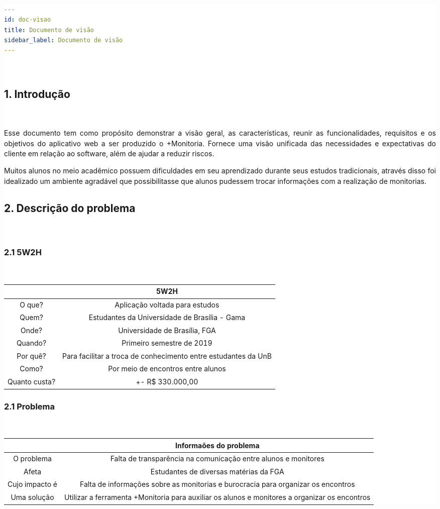 ```yaml
---
id: doc-visao
title: Documento de visão
sidebar_label: Documento de visão
---
```


<br>

## 1. Introdução

<br>

<p align="justify"> Esse documento tem como propósito demonstrar a visão geral, as características, reunir as funcionalidades, requisitos e os objetivos do aplicativo web a ser produzido o +Monitoria. Fornece uma visão unificada das necessidades e expectativas do cliente em relação ao software, além de ajudar a reduzir riscos.<p>

<p align="justify"> Muitos alunos no meio acadêmico possuem dificuldades em seu aprendizado durante seus estudos tradicionais, através disso foi idealizado um ambiente agradável que possibilitasse que alunos pudessem trocar informações com a realização de monitorias.</p>

## 2. Descrição do problema

<br>

### 2.1 5W2H

<br>

| | 5W2H |
|:------:|:------:|
| O que? | Aplicação voltada para estudos |
| Quem? | Estudantes da Universidade de Brasília - Gama |
| Onde? | Universidade de Brasília, FGA |
| Quando? | Primeiro semestre de 2019 |
| Por quê? | Para facilitar a troca de conhecimento entre estudantes da UnB |
| Como? | Por meio de encontros entre alunos |
| Quanto custa? | +- R$ 330.000,00 |


### 2.1 Problema

<br>

| | Informaões do problema |
|:------:|:------:|
| O problema | Falta de transparência na comunicação entre alunos e monitores |
| Afeta | Estudantes de diversas matérias da FGA |
| Cujo impacto é | Falta de informações sobre as monitorias e burocracia para organizar os encontros |
| Uma solução | Utilizar a ferramenta +Monitoria para auxiliar os alunos e monitores a organizar os encontros |
